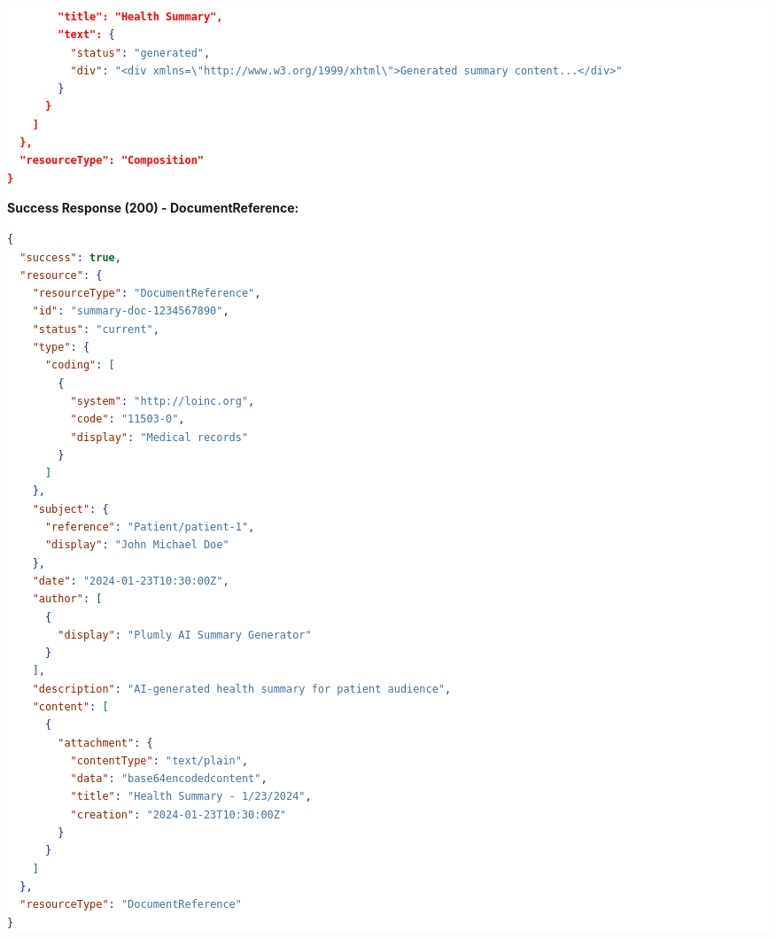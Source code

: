 ```json
        "title": "Health Summary",
        "text": {
          "status": "generated",
          "div": "<div xmlns=\"http://www.w3.org/1999/xhtml\">Generated summary content...</div>"
        }
      }
    ]
  },
  "resourceType": "Composition"
}
```

**Success Response (200) - DocumentReference:**
```json
{
  "success": true,
  "resource": {
    "resourceType": "DocumentReference",
    "id": "summary-doc-1234567890",
    "status": "current",
    "type": {
      "coding": [
        {
          "system": "http://loinc.org",
          "code": "11503-0",
          "display": "Medical records"
        }
      ]
    },
    "subject": {
      "reference": "Patient/patient-1",
      "display": "John Michael Doe"
    },
    "date": "2024-01-23T10:30:00Z",
    "author": [
      {
        "display": "Plumly AI Summary Generator"
      }
    ],
    "description": "AI-generated health summary for patient audience",
    "content": [
      {
        "attachment": {
          "contentType": "text/plain",
          "data": "base64encodedcontent",
          "title": "Health Summary - 1/23/2024",
          "creation": "2024-01-23T10:30:00Z"
        }
      }
    ]
  },
  "resourceType": "DocumentReference"
}
```
